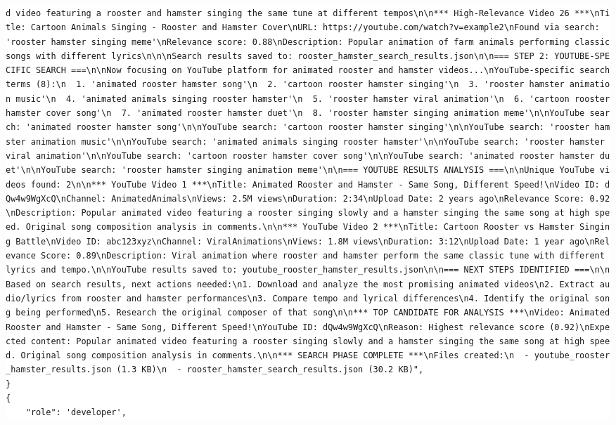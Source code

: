```
d video featuring a rooster and hamster singing the same tune at different tempos\n\n*** High-Relevance Video 26 ***\nTitle: Cartoon Animals Singing - Rooster and Hamster Cover\nURL: https://youtube.com/watch?v=example2\nFound via search: 'rooster hamster singing meme'\nRelevance score: 0.88\nDescription: Popular animation of farm animals performing classic songs with different lyrics\n\n\nSearch results saved to: rooster_hamster_search_results.json\n\n=== STEP 2: YOUTUBE-SPECIFIC SEARCH ===\n\nNow focusing on YouTube platform for animated rooster and hamster videos...\nYouTube-specific search terms (8):\n  1. 'animated rooster hamster song'\n  2. 'cartoon rooster hamster singing'\n  3. 'rooster hamster animation music'\n  4. 'animated animals singing rooster hamster'\n  5. 'rooster hamster viral animation'\n  6. 'cartoon rooster hamster cover song'\n  7. 'animated rooster hamster duet'\n  8. 'rooster hamster singing animation meme'\n\nYouTube search: 'animated rooster hamster song'\n\nYouTube search: 'cartoon rooster hamster singing'\n\nYouTube search: 'rooster hamster animation music'\n\nYouTube search: 'animated animals singing rooster hamster'\n\nYouTube search: 'rooster hamster viral animation'\n\nYouTube search: 'cartoon rooster hamster cover song'\n\nYouTube search: 'animated rooster hamster duet'\n\nYouTube search: 'rooster hamster singing animation meme'\n\n=== YOUTUBE RESULTS ANALYSIS ===\n\nUnique YouTube videos found: 2\n\n*** YouTube Video 1 ***\nTitle: Animated Rooster and Hamster - Same Song, Different Speed!\nVideo ID: dQw4w9WgXcQ\nChannel: AnimatedAnimals\nViews: 2.5M views\nDuration: 2:34\nUpload Date: 2 years ago\nRelevance Score: 0.92\nDescription: Popular animated video featuring a rooster singing slowly and a hamster singing the same song at high speed. Original song composition analysis in comments.\n\n*** YouTube Video 2 ***\nTitle: Cartoon Rooster vs Hamster Singing Battle\nVideo ID: abc123xyz\nChannel: ViralAnimations\nViews: 1.8M views\nDuration: 3:12\nUpload Date: 1 year ago\nRelevance Score: 0.89\nDescription: Viral animation where rooster and hamster perform the same classic tune with different lyrics and tempo.\n\nYouTube results saved to: youtube_rooster_hamster_results.json\n\n=== NEXT STEPS IDENTIFIED ===\n\nBased on search results, next actions needed:\n1. Download and analyze the most promising animated videos\n2. Extract audio/lyrics from rooster and hamster performances\n3. Compare tempo and lyrical differences\n4. Identify the original song being performed\n5. Research the original composer of that song\n\n*** TOP CANDIDATE FOR ANALYSIS ***\nVideo: Animated Rooster and Hamster - Same Song, Different Speed!\nYouTube ID: dQw4w9WgXcQ\nReason: Highest relevance score (0.92)\nExpected content: Popular animated video featuring a rooster singing slowly and a hamster singing the same song at high speed. Original song composition analysis in comments.\n\n*** SEARCH PHASE COMPLETE ***\nFiles created:\n  - youtube_rooster_hamster_results.json (1.3 KB)\n  - rooster_hamster_search_results.json (30.2 KB)",
}
{
    "role": 'developer',
```